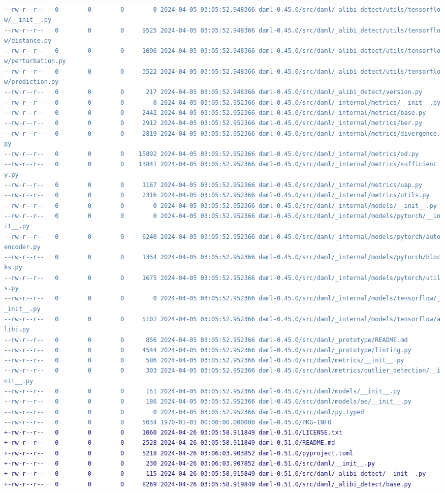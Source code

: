 ```diff
--rw-r--r--   0        0        0        0 2024-04-05 03:05:52.948366 daml-0.45.0/src/daml/_alibi_detect/utils/tensorflow/__init__.py
--rw-r--r--   0        0        0     9525 2024-04-05 03:05:52.948366 daml-0.45.0/src/daml/_alibi_detect/utils/tensorflow/distance.py
--rw-r--r--   0        0        0     1096 2024-04-05 03:05:52.948366 daml-0.45.0/src/daml/_alibi_detect/utils/tensorflow/perturbation.py
--rw-r--r--   0        0        0     3522 2024-04-05 03:05:52.948366 daml-0.45.0/src/daml/_alibi_detect/utils/tensorflow/prediction.py
--rw-r--r--   0        0        0      217 2024-04-05 03:05:52.948366 daml-0.45.0/src/daml/_alibi_detect/version.py
--rw-r--r--   0        0        0        0 2024-04-05 03:05:52.952366 daml-0.45.0/src/daml/_internal/metrics/__init__.py
--rw-r--r--   0        0        0     2442 2024-04-05 03:05:52.952366 daml-0.45.0/src/daml/_internal/metrics/base.py
--rw-r--r--   0        0        0     2912 2024-04-05 03:05:52.952366 daml-0.45.0/src/daml/_internal/metrics/ber.py
--rw-r--r--   0        0        0     2819 2024-04-05 03:05:52.952366 daml-0.45.0/src/daml/_internal/metrics/divergence.py
--rw-r--r--   0        0        0    15892 2024-04-05 03:05:52.952366 daml-0.45.0/src/daml/_internal/metrics/od.py
--rw-r--r--   0        0        0    13841 2024-04-05 03:05:52.952366 daml-0.45.0/src/daml/_internal/metrics/sufficiency.py
--rw-r--r--   0        0        0     1167 2024-04-05 03:05:52.952366 daml-0.45.0/src/daml/_internal/metrics/uap.py
--rw-r--r--   0        0        0     2316 2024-04-05 03:05:52.952366 daml-0.45.0/src/daml/_internal/metrics/utils.py
--rw-r--r--   0        0        0        0 2024-04-05 03:05:52.952366 daml-0.45.0/src/daml/_internal/models/__init__.py
--rw-r--r--   0        0        0        0 2024-04-05 03:05:52.952366 daml-0.45.0/src/daml/_internal/models/pytorch/__init__.py
--rw-r--r--   0        0        0     6240 2024-04-05 03:05:52.952366 daml-0.45.0/src/daml/_internal/models/pytorch/autoencoder.py
--rw-r--r--   0        0        0     1354 2024-04-05 03:05:52.952366 daml-0.45.0/src/daml/_internal/models/pytorch/blocks.py
--rw-r--r--   0        0        0     1675 2024-04-05 03:05:52.952366 daml-0.45.0/src/daml/_internal/models/pytorch/utils.py
--rw-r--r--   0        0        0        0 2024-04-05 03:05:52.952366 daml-0.45.0/src/daml/_internal/models/tensorflow/__init__.py
--rw-r--r--   0        0        0     5107 2024-04-05 03:05:52.952366 daml-0.45.0/src/daml/_internal/models/tensorflow/alibi.py
--rw-r--r--   0        0        0      856 2024-04-05 03:05:52.952366 daml-0.45.0/src/daml/_prototype/README.md
--rw-r--r--   0        0        0     4544 2024-04-05 03:05:52.952366 daml-0.45.0/src/daml/_prototype/linting.py
--rw-r--r--   0        0        0      586 2024-04-05 03:05:52.952366 daml-0.45.0/src/daml/metrics/__init__.py
--rw-r--r--   0        0        0      303 2024-04-05 03:05:52.952366 daml-0.45.0/src/daml/metrics/outlier_detection/__init__.py
--rw-r--r--   0        0        0      151 2024-04-05 03:05:52.952366 daml-0.45.0/src/daml/models/__init__.py
--rw-r--r--   0        0        0      186 2024-04-05 03:05:52.952366 daml-0.45.0/src/daml/models/ae/__init__.py
--rw-r--r--   0        0        0        0 2024-04-05 03:05:52.952366 daml-0.45.0/src/daml/py.typed
--rw-r--r--   0        0        0     5034 1970-01-01 00:00:00.000000 daml-0.45.0/PKG-INFO
+-rw-r--r--   0        0        0     1060 2024-04-26 03:05:58.911849 daml-0.51.0/LICENSE.txt
+-rw-r--r--   0        0        0     2528 2024-04-26 03:05:58.911849 daml-0.51.0/README.md
+-rw-r--r--   0        0        0     5218 2024-04-26 03:06:03.903852 daml-0.51.0/pyproject.toml
+-rw-r--r--   0        0        0      230 2024-04-26 03:06:03.907852 daml-0.51.0/src/daml/__init__.py
+-rw-r--r--   0        0        0      115 2024-04-26 03:05:58.915849 daml-0.51.0/src/daml/_alibi_detect/__init__.py
+-rw-r--r--   0        0        0     8269 2024-04-26 03:05:58.919849 daml-0.51.0/src/daml/_alibi_detect/base.py
```